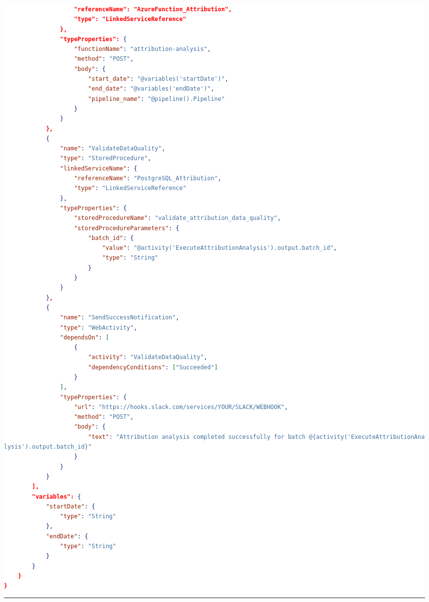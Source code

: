 ```json
                    "referenceName": "AzureFunction_Attribution",
                    "type": "LinkedServiceReference"
                },
                "typeProperties": {
                    "functionName": "attribution-analysis",
                    "method": "POST",
                    "body": {
                        "start_date": "@variables('startDate')",
                        "end_date": "@variables('endDate')",
                        "pipeline_name": "@pipeline().Pipeline"
                    }
                }
            },
            {
                "name": "ValidateDataQuality",
                "type": "StoredProcedure",
                "linkedServiceName": {
                    "referenceName": "PostgreSQL_Attribution",
                    "type": "LinkedServiceReference"
                },
                "typeProperties": {
                    "storedProcedureName": "validate_attribution_data_quality",
                    "storedProcedureParameters": {
                        "batch_id": {
                            "value": "@activity('ExecuteAttributionAnalysis').output.batch_id",
                            "type": "String"
                        }
                    }
                }
            },
            {
                "name": "SendSuccessNotification",
                "type": "WebActivity",
                "dependsOn": [
                    {
                        "activity": "ValidateDataQuality",
                        "dependencyConditions": ["Succeeded"]
                    }
                ],
                "typeProperties": {
                    "url": "https://hooks.slack.com/services/YOUR/SLACK/WEBHOOK",
                    "method": "POST",
                    "body": {
                        "text": "Attribution analysis completed successfully for batch @{activity('ExecuteAttributionAnalysis').output.batch_id}"
                    }
                }
            }
        ],
        "variables": {
            "startDate": {
                "type": "String"
            },
            "endDate": {
                "type": "String"
            }
        }
    }
}
```

---